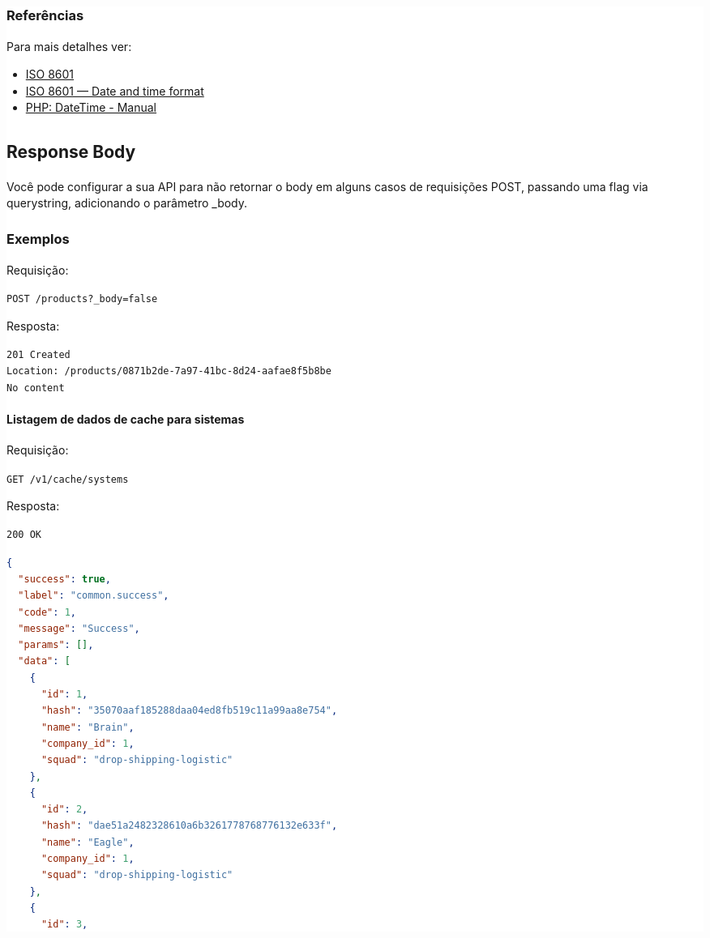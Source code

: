 ### Referências

Para mais detalhes ver:

* [ISO 8601](https://en.wikipedia.org/wiki/ISO_8601#:~:text=As%20of%20ISO%208601%2D1,hour%20between%2000%20and%2023.)
* [ISO 8601 — Date and time format](https://www.iso.org/iso-8601-date-and-time-format.html)
* [PHP: DateTime - Manual](https://www.php.net/manual/pt_BR/class.datetime.php)

## Response Body

Você pode configurar a sua API para não retornar o body em alguns casos de requisições POST, passando uma flag via
querystring, adicionando o parâmetro _body.

### Exemplos

Requisição:

```
POST /products?_body=false
```

Resposta:

```
201 Created
Location: /products/0871b2de-7a97-41bc-8d24-aafae8f5b8be
No content
```

#### Listagem de dados de cache para sistemas

Requisição:

```
GET /v1/cache/systems
```

Resposta:

```
200 OK
```

```json
{
  "success": true,
  "label": "common.success",
  "code": 1,
  "message": "Success",
  "params": [],
  "data": [
    {
      "id": 1,
      "hash": "35070aaf185288daa04ed8fb519c11a99aa8e754",
      "name": "Brain",
      "company_id": 1,
      "squad": "drop-shipping-logistic"
    },
    {
      "id": 2,
      "hash": "dae51a2482328610a6b3261778768776132e633f",
      "name": "Eagle",
      "company_id": 1,
      "squad": "drop-shipping-logistic"
    },
    {
      "id": 3,
```
